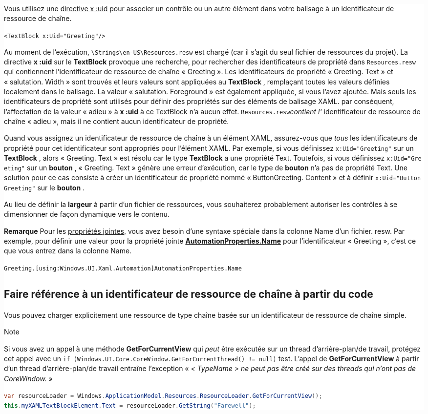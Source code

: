 Vous utilisez une [directive x :uid](../xaml-platform/x-uid-directive.md) pour associer un contrôle ou un autre élément dans votre balisage à un identificateur de ressource de chaîne.

```xaml
<TextBlock x:Uid="Greeting"/>
```

Au moment de l’exécution, `\Strings\en-US\Resources.resw` est chargé (car il s’agit du seul fichier de ressources du projet). La directive **x :uid** sur le **TextBlock** provoque une recherche, pour rechercher des identificateurs de propriété dans `Resources.resw` qui contiennent l’identificateur de ressource de chaîne « Greeting ». Les identificateurs de propriété « Greeting. Text » et « salutation. Width » sont trouvés et leurs valeurs sont appliquées au **TextBlock** , remplaçant toutes les valeurs définies localement dans le balisage. La valeur « salutation. Foreground » est également appliquée, si vous l’avez ajoutée. Mais seuls les identificateurs de propriété sont utilisés pour définir des propriétés sur des éléments de balisage XAML. par conséquent, l’affectation de la valeur « adieu » à **x :uid** à ce TextBlock n’a aucun effet. `Resources.resw`*contient l'* identificateur de ressource de chaîne « adieu », mais il ne contient aucun identificateur de propriété.

Quand vous assignez un identificateur de ressource de chaîne à un élément XAML, assurez-vous que *tous* les identificateurs de propriété pour cet identificateur sont appropriés pour l’élément XAML. Par exemple, si vous définissez `x:Uid="Greeting"` sur un **TextBlock** , alors « Greeting. Text » est résolu car le type **TextBlock** a une propriété Text. Toutefois, si vous définissez `x:Uid="Greeting"` sur un **bouton** , « Greeting. Text » génère une erreur d’exécution, car le type de **bouton** n’a pas de propriété Text. Une solution pour ce cas consiste à créer un identificateur de propriété nommé « ButtonGreeting. Content » et à définir `x:Uid="ButtonGreeting"` sur le **bouton** .

Au lieu de définir la **largeur** à partir d’un fichier de ressources, vous souhaiterez probablement autoriser les contrôles à se dimensionner de façon dynamique vers le contenu.

**Remarque** Pour les [propriétés jointes](../xaml-platform/attached-properties-overview.md), vous avez besoin d’une syntaxe spéciale dans la colonne Name d’un fichier. resw. Par exemple, pour définir une valeur pour la propriété jointe [**AutomationProperties.Name**](/uwp/api/windows.ui.xaml.automation.automationproperties.NameProperty) pour l’identificateur « Greeting », c’est ce que vous entrez dans la colonne Name.

```xml
Greeting.[using:Windows.UI.Xaml.Automation]AutomationProperties.Name
```

## <a name="refer-to-a-string-resource-identifier-from-code"></a>Faire référence à un identificateur de ressource de chaîne à partir du code

Vous pouvez charger explicitement une ressource de type chaîne basée sur un identificateur de ressource de chaîne simple.

> [!NOTE]
> Si vous avez un appel à une méthode **GetForCurrentView** qui *peut* être exécutée sur un thread d’arrière-plan/de travail, protégez cet appel avec un `if (Windows.UI.Core.CoreWindow.GetForCurrentThread() != null)` test. L’appel de **GetForCurrentView** à partir d’un thread d’arrière-plan/de travail entraîne l’exception « *&lt; TypeName &gt; ne peut pas être créé sur des threads qui n’ont pas de CoreWindow.* »

```csharp
var resourceLoader = Windows.ApplicationModel.Resources.ResourceLoader.GetForCurrentView();
this.myXAMLTextBlockElement.Text = resourceLoader.GetString("Farewell");
```

